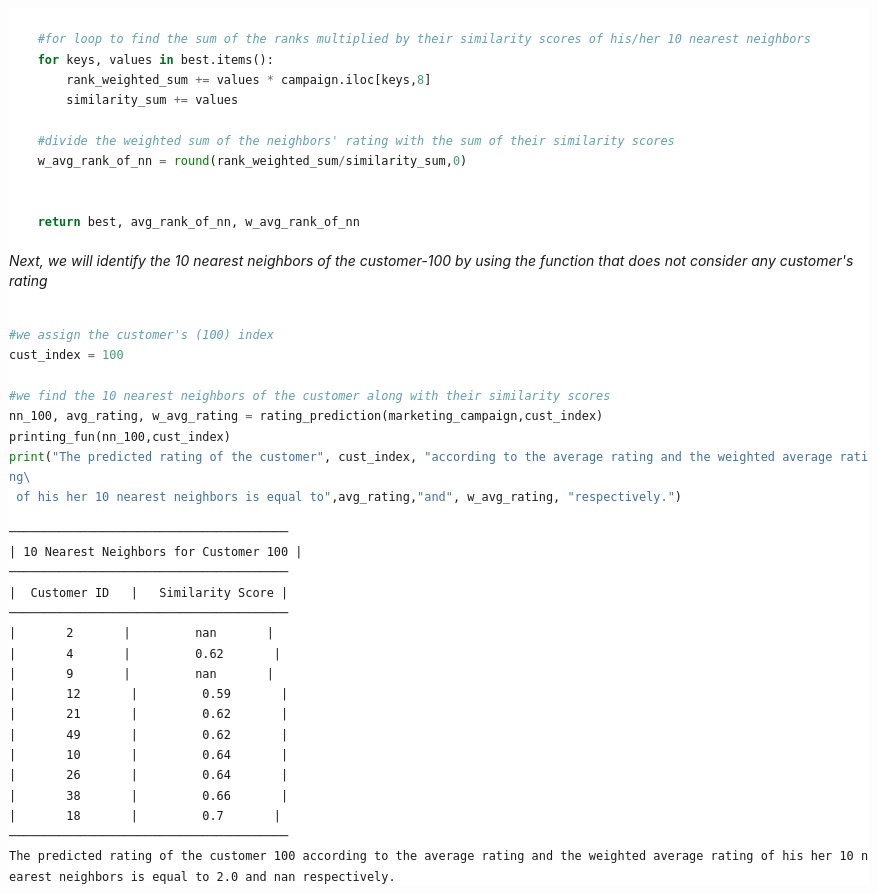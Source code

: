 ```python

    #for loop to find the sum of the ranks multiplied by their similarity scores of his/her 10 nearest neighbors
    for keys, values in best.items():
        rank_weighted_sum += values * campaign.iloc[keys,8]
        similarity_sum += values
    
    #divide the weighted sum of the neighbors' rating with the sum of their similarity scores
    w_avg_rank_of_nn = round(rank_weighted_sum/similarity_sum,0)
    
    
    return best, avg_rank_of_nn, w_avg_rank_of_nn
```

###### Next, we will identify the 10 nearest neighbors of the customer-100 by using the function that does not consider any customer's rating


```python
#we assign the customer's (100) index
cust_index = 100

#we find the 10 nearest neighbors of the customer along with their similarity scores
nn_100, avg_rating, w_avg_rating = rating_prediction(marketing_campaign,cust_index)
printing_fun(nn_100,cust_index)
print("The predicted rating of the customer", cust_index, "according to the average rating and the weighted average rating\
 of his her 10 nearest neighbors is equal to",avg_rating,"and", w_avg_rating, "respectively.")
```

    ───────────────────────────────────────
    | 10 Nearest Neighbors for Customer 100 |
    ───────────────────────────────────────
    |  Customer ID   |   Similarity Score |
    ───────────────────────────────────────
    |       2       |         nan       |
    |       4       |         0.62       |
    |       9       |         nan       |
    |       12       |         0.59       |
    |       21       |         0.62       |
    |       49       |         0.62       |
    |       10       |         0.64       |
    |       26       |         0.64       |
    |       38       |         0.66       |
    |       18       |         0.7       |
    ───────────────────────────────────────
    The predicted rating of the customer 100 according to the average rating and the weighted average rating of his her 10 nearest neighbors is equal to 2.0 and nan respectively.
    